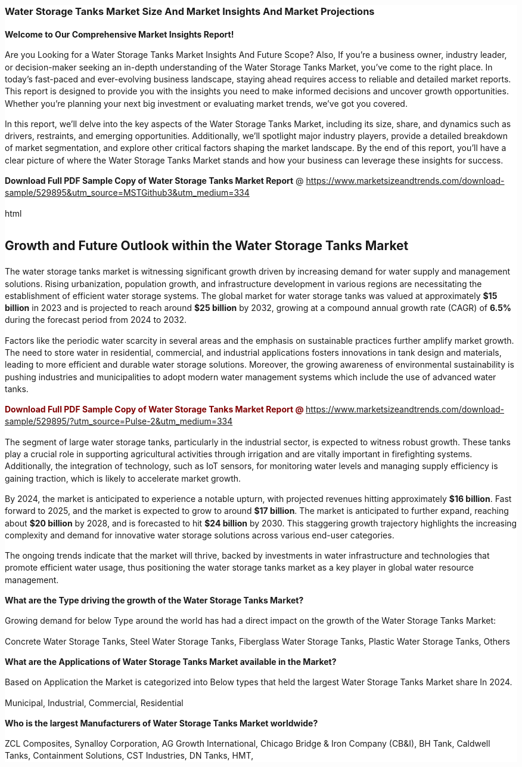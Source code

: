 <div class="" data-test-id=""><h3><span class="">Water Storage Tanks Market Size And Market Insights And Market Projections</span></h3></div><div class="" data-test-id=""><p><strong>Welcome to Our Comprehensive Market Insights Report!</strong></p><p>Are you Looking for a Water Storage Tanks Market Insights And Future Scope? Also, If you&rsquo;re a business owner, industry leader, or decision-maker seeking an in-depth understanding of the Water Storage Tanks Market, you&rsquo;ve come to the right place. In today&rsquo;s fast-paced and ever-evolving business landscape, staying ahead requires access to reliable and detailed market reports. This report is designed to provide you with the insights you need to make informed decisions and uncover growth opportunities. Whether you&rsquo;re planning your next big investment or evaluating market trends, we&rsquo;ve got you covered.</p><p>In this report, we&rsquo;ll delve into the key aspects of the Water Storage Tanks Market, including its size, share, and dynamics such as drivers, restraints, and emerging opportunities. Additionally, we&rsquo;ll spotlight major industry players, provide a detailed breakdown of market segmentation, and explore other critical factors shaping the market landscape. By the end of this report, you&rsquo;ll have a clear picture of where the Water Storage Tanks Market stands and how your business can leverage these insights for success.</p><p><strong>Download Full PDF Sample Copy of Water Storage Tanks Market Report</strong> @ <a href="https://www.marketsizeandtrends.com/download-sample/529895&utm_source=MSTGithub3&utm_medium=334" target="_blank">https://www.marketsizeandtrends.com/download-sample/529895&utm_source=MSTGithub3&utm_medium=334</a></p></div><div class="" data-test-id=""><p><span class="">html<div> <h2>Growth and Future Outlook within the Water Storage Tanks Market</h2> <p>The water storage tanks market is witnessing significant growth driven by increasing demand for water supply and management solutions. Rising urbanization, population growth, and infrastructure development in various regions are necessitating the establishment of efficient water storage systems. The global market for water storage tanks was valued at approximately <strong>$15 billion</strong> in 2023 and is projected to reach around <strong>$25 billion</strong> by 2032, growing at a compound annual growth rate (CAGR) of <strong>6.5%</strong> during the forecast period from 2024 to 2032.</p> <p>Factors like the periodic water scarcity in several areas and the emphasis on sustainable practices further amplify market growth. The need to store water in residential, commercial, and industrial applications fosters innovations in tank design and materials, leading to more efficient and durable water storage solutions. Moreover, the growing awareness of environmental sustainability is pushing industries and municipalities to adopt modern water management systems which include the use of advanced water tanks.</p> <p> </p><p><strong><span style="color: #800000;">Download Full PDF Sample Copy of Water Storage Tanks Market Report @</span>&nbsp;</strong><a href="https://www.marketsizeandtrends.com/download-sample/529895/?utm_source=Pulse-2&amp;utm_medium=334">https://www.marketsizeandtrends.com/download-sample/529895/?utm_source=Pulse-2&amp;utm_medium=334</a></p></p> <p>The segment of large water storage tanks, particularly in the industrial sector, is expected to witness robust growth. These tanks play a crucial role in supporting agricultural activities through irrigation and are vitally important in firefighting systems. Additionally, the integration of technology, such as IoT sensors, for monitoring water levels and managing supply efficiency is gaining traction, which is likely to accelerate market growth.</p> <p>By 2024, the market is anticipated to experience a notable upturn, with projected revenues hitting approximately <strong>$16 billion</strong>. Fast forward to 2025, and the market is expected to grow to around <strong>$17 billion</strong>. The market is anticipated to further expand, reaching about <strong>$20 billion</strong> by 2028, and is forecasted to hit <strong>$24 billion</strong> by 2030. This staggering growth trajectory highlights the increasing complexity and demand for innovative water storage solutions across various end-user categories.</p> <p>The ongoing trends indicate that the market will thrive, backed by investments in water infrastructure and technologies that promote efficient water usage, thus positioning the water storage tanks market as a key player in global water resource management.</p></div></span></p><p><strong><span class="">What are the&nbsp;Type driving the growth of the Water Storage Tanks Market?</span></strong></p></div><div class="" data-test-id=""><p><span class="">Growing demand for below Type around the world has had a direct impact on the growth of the Water Storage Tanks Market:</span></p></div><div class="" data-test-id=""><p>Concrete Water Storage Tanks, Steel Water Storage Tanks, Fiberglass Water Storage Tanks, Plastic Water Storage Tanks, Others</p><p><span class=""><strong>What are the&nbsp;Applications&nbsp;of Water Storage Tanks Market available in the Market?</strong></span></p></div><div class="" data-test-id=""><p><span class="">Based on Application the Market is categorized into Below types that held the largest Water Storage Tanks Market share In 2024.</span></p></div><div class="" data-test-id=""><p><span class="">Municipal, Industrial, Commercial, Residential</span></p><p><span class=""><strong>Who is the largest Manufacturers of Water Storage Tanks Market worldwide?</strong></span></p></div><div class="" data-test-id=""><p><span class="">ZCL Composites, Synalloy Corporation, AG Growth International, Chicago Bridge & Iron Company (CB&I), BH Tank, Caldwell Tanks, Containment Solutions, CST Industries, DN Tanks, HMT,